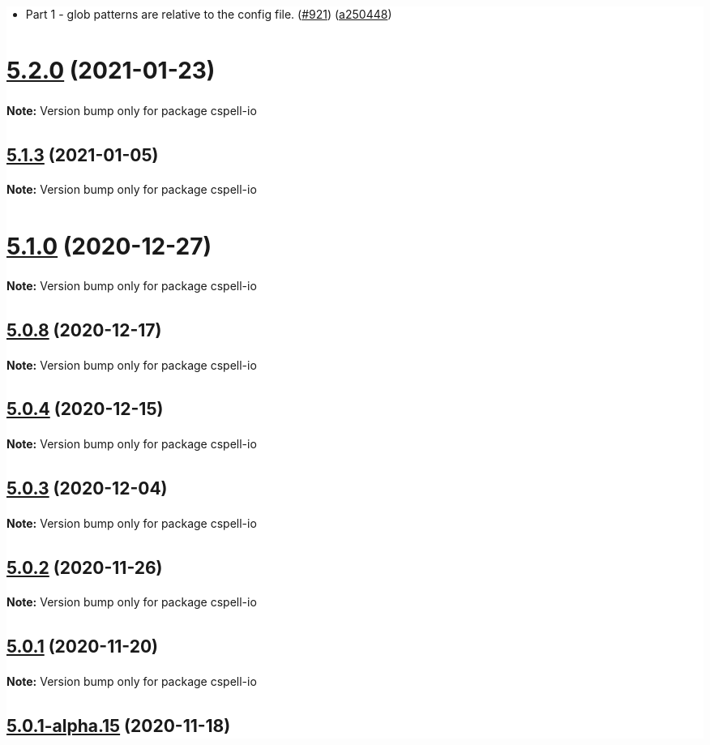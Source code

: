 * Part 1 - glob patterns are relative to the config file. ([#921](https://github.com/streetsidesoftware/cspell/issues/921)) ([a250448](https://github.com/streetsidesoftware/cspell/commit/a2504484ec38f15804cc0a203317266f83566b7c))

# [5.2.0](https://github.com/streetsidesoftware/cspell/compare/v5.1.3...v5.2.0) (2021-01-23)

**Note:** Version bump only for package cspell-io

## [5.1.3](https://github.com/streetsidesoftware/cspell/compare/v5.1.2...v5.1.3) (2021-01-05)

**Note:** Version bump only for package cspell-io

# [5.1.0](https://github.com/streetsidesoftware/cspell/compare/v5.0.8...v5.1.0) (2020-12-27)

**Note:** Version bump only for package cspell-io

## [5.0.8](https://github.com/streetsidesoftware/cspell/compare/v5.0.7...v5.0.8) (2020-12-17)

**Note:** Version bump only for package cspell-io

## [5.0.4](https://github.com/streetsidesoftware/cspell/compare/v5.0.3...v5.0.4) (2020-12-15)

**Note:** Version bump only for package cspell-io

## [5.0.3](https://github.com/streetsidesoftware/cspell/compare/v5.0.2...v5.0.3) (2020-12-04)

**Note:** Version bump only for package cspell-io

## [5.0.2](https://github.com/streetsidesoftware/cspell/compare/v5.0.2-alpha.1...v5.0.2) (2020-11-26)

**Note:** Version bump only for package cspell-io

## [5.0.1](https://github.com/streetsidesoftware/cspell/compare/v5.0.1-alpha.15...v5.0.1) (2020-11-20)

**Note:** Version bump only for package cspell-io

## [5.0.1-alpha.15](https://github.com/streetsidesoftware/cspell/compare/v5.0.1-alpha.14...v5.0.1-alpha.15) (2020-11-18)
